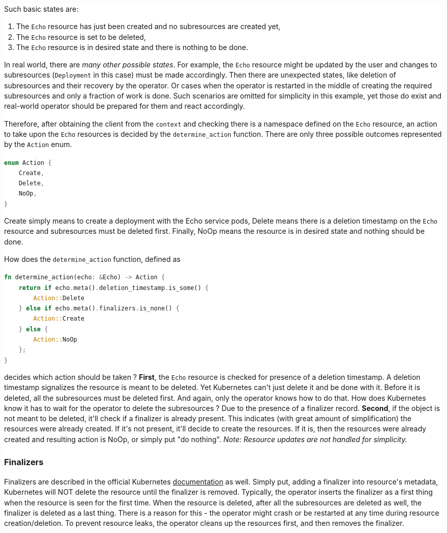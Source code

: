 Such basic states are:

1. The `Echo` resource has just been created and no subresources are created yet,
1. The `Echo` resource is set to be deleted,
1. The `Echo` resource is in desired state and there is nothing to be done.

In real world, there are *many other possible states*.  For example, the `Echo` resource might be updated by the user and changes to subresources (`Deployment` in this case) must be made accordingly. Then there are unexpected states, like deletion of subresources and their recovery by the operator. Or cases when the operator is restarted in the middle of creating the required subresources and only a fraction of work is done. Such scenarios are omitted for simplicity in this example, yet those do exist and real-world operator should be prepared for them and react accordingly.

Therefore, after obtaining the client from the `context` and checking there is a namespace defined on the `Echo` resource, an action to take upon the `Echo` resources is decided by the `determine_action` function. There are only three possible outcomes represented by the `Action` enum.

```rust
enum Action {
    Create,
    Delete,
    NoOp,
}
```

Create simply means to create a deployment with the Echo service pods, Delete means there is a deletion timestamp on the `Echo` resource and subresources must be deleted first. Finally, NoOp means the resource is in desired state and nothing should be done.

How does the `determine_action` function, defined as 

```rust
fn determine_action(echo: &Echo) -> Action {
    return if echo.meta().deletion_timestamp.is_some() {
        Action::Delete
    } else if echo.meta().finalizers.is_none() {
        Action::Create
    } else {
        Action::NoOp
    };
}
```

decides which action should be taken ? **First**, the `Echo` resource is checked for presence of a deletion timestamp. A deletion timestamp signalizes the resource is meant to be deleted. Yet Kubernetes can't just delete it and be done with it. Before it is deleted, all the subresources must be deleted first. And again, only the operator knows how to do that. How does Kubernetes know it has to wait for the operator to delete the subresources ? Due to the presence of a finalizer record. **Second**, if the object is not meant to be deleted, it'll check if a finalizer is already present. This indicates (with great amount of simplification) the resources were already created. If it's not present, it'll decide to create the resources. If it is, then the resources were already created and resulting action is NoOp, or simply put "do nothing". *Note: Resource updates are not handled for simplicity.*


### Finalizers
Finalizers are described in the official Kubernetes [documentation](https://kubernetes.io/docs/tasks/extend-kubernetes/custom-resources/custom-resource-definitions/) as well. Simply put, adding a finalizer into resource's metadata, Kubernetes will NOT delete the resource until the finalizer is removed. Typically, the operator inserts the finalizer as a first thing when the resource is seen for the first time. When the resource is deleted, after all the subresources are deleted as well, the finalizer is deleted as a last thing. There is a reason for this - the operator might crash or be restarted at any time during resource creation/deletion. To prevent resource leaks, the operator cleans up the resources first, and then removes the finalizer.
